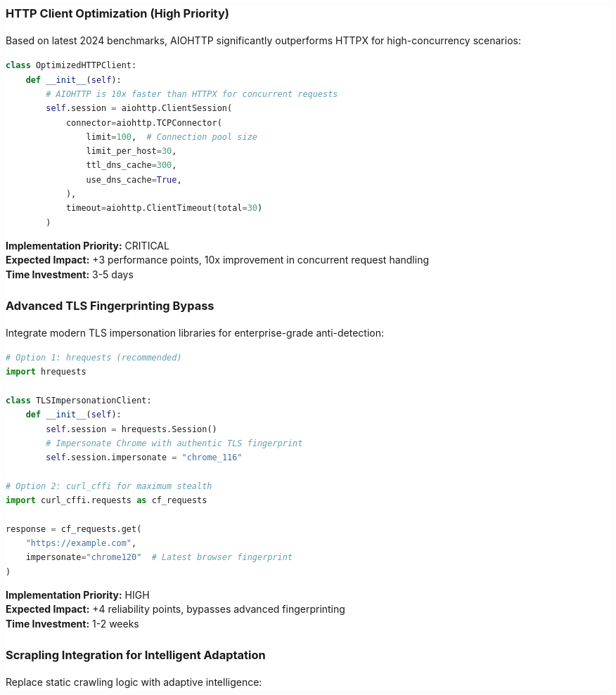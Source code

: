 ### HTTP Client Optimization (High Priority)

Based on latest 2024 benchmarks, AIOHTTP significantly outperforms HTTPX for high-concurrency scenarios:

```python
class OptimizedHTTPClient:
    def __init__(self):
        # AIOHTTP is 10x faster than HTTPX for concurrent requests
        self.session = aiohttp.ClientSession(
            connector=aiohttp.TCPConnector(
                limit=100,  # Connection pool size
                limit_per_host=30,
                ttl_dns_cache=300,
                use_dns_cache=True,
            ),
            timeout=aiohttp.ClientTimeout(total=30)
        )
```

**Implementation Priority:** CRITICAL  
**Expected Impact:** +3 performance points, 10x improvement in concurrent request handling  
**Time Investment:** 3-5 days

### Advanced TLS Fingerprinting Bypass

Integrate modern TLS impersonation libraries for enterprise-grade anti-detection:

```python
# Option 1: hrequests (recommended)
import hrequests

class TLSImpersonationClient:
    def __init__(self):
        self.session = hrequests.Session()
        # Impersonate Chrome with authentic TLS fingerprint
        self.session.impersonate = "chrome_116"

# Option 2: curl_cffi for maximum stealth
import curl_cffi.requests as cf_requests

response = cf_requests.get(
    "https://example.com", 
    impersonate="chrome120"  # Latest browser fingerprint
)
```

**Implementation Priority:** HIGH  
**Expected Impact:** +4 reliability points, bypasses advanced fingerprinting  
**Time Investment:** 1-2 weeks

### Scrapling Integration for Intelligent Adaptation

Replace static crawling logic with adaptive intelligence:

